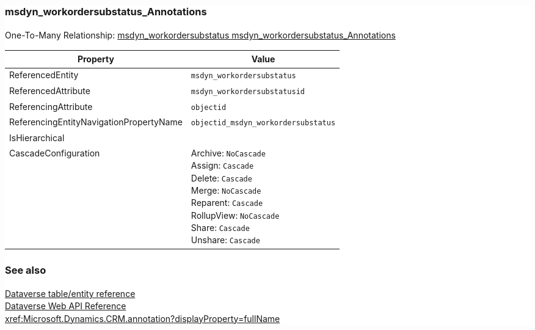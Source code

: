 ### <a name="BKMK_msdyn_workordersubstatus_Annotations"></a> msdyn_workordersubstatus_Annotations

One-To-Many Relationship: [msdyn_workordersubstatus msdyn_workordersubstatus_Annotations](msdyn_workordersubstatus.md#BKMK_msdyn_workordersubstatus_Annotations)

|Property|Value|
|---|---|
|ReferencedEntity|`msdyn_workordersubstatus`|
|ReferencedAttribute|`msdyn_workordersubstatusid`|
|ReferencingAttribute|`objectid`|
|ReferencingEntityNavigationPropertyName|`objectid_msdyn_workordersubstatus`|
|IsHierarchical||
|CascadeConfiguration|Archive: `NoCascade`<br />Assign: `Cascade`<br />Delete: `Cascade`<br />Merge: `NoCascade`<br />Reparent: `Cascade`<br />RollupView: `NoCascade`<br />Share: `Cascade`<br />Unshare: `Cascade`|



### See also

[Dataverse table/entity reference](../about-entity-reference.md)  
[Dataverse Web API Reference](/power-apps/developer/data-platform/webapi/reference/about)   
<xref:Microsoft.Dynamics.CRM.annotation?displayProperty=fullName>
